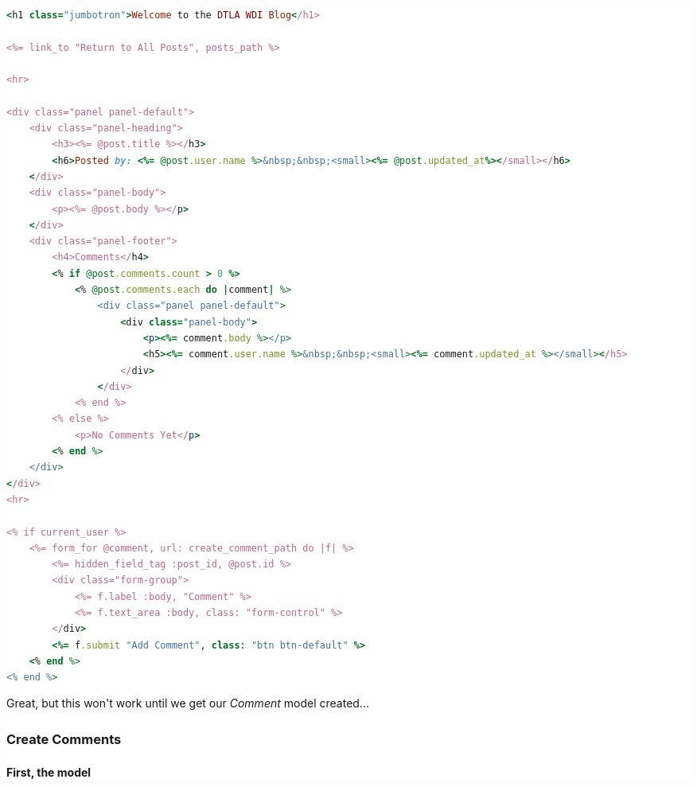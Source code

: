 ```ruby
<h1 class="jumbotron">Welcome to the DTLA WDI Blog</h1>

<%= link_to "Return to All Posts", posts_path %>

<hr>

<div class="panel panel-default">
    <div class="panel-heading">
        <h3><%= @post.title %></h3>
        <h6>Posted by: <%= @post.user.name %>&nbsp;&nbsp;<small><%= @post.updated_at%></small></h6>
    </div>
    <div class="panel-body">
        <p><%= @post.body %></p>
    </div>
    <div class="panel-footer">
        <h4>Comments</h4>
        <% if @post.comments.count > 0 %>
            <% @post.comments.each do |comment| %>
                <div class="panel panel-default">
                    <div class="panel-body">
                        <p><%= comment.body %></p>
                        <h5><%= comment.user.name %>&nbsp;&nbsp;<small><%= comment.updated_at %></small></h5>
                    </div>
                </div>
            <% end %>
        <% else %>
            <p>No Comments Yet</p>
        <% end %>
    </div>
</div>
<hr>

<% if current_user %>
    <%= form_for @comment, url: create_comment_path do |f| %>
        <%= hidden_field_tag :post_id, @post.id %>
        <div class="form-group">
            <%= f.label :body, "Comment" %>
            <%= f.text_area :body, class: "form-control" %>
        </div>
        <%= f.submit "Add Comment", class: "btn btn-default" %>
    <% end %>
<% end %>

```

Great, but this won't work until we get our _Comment_ model created...

### Create Comments

#### First, the model
